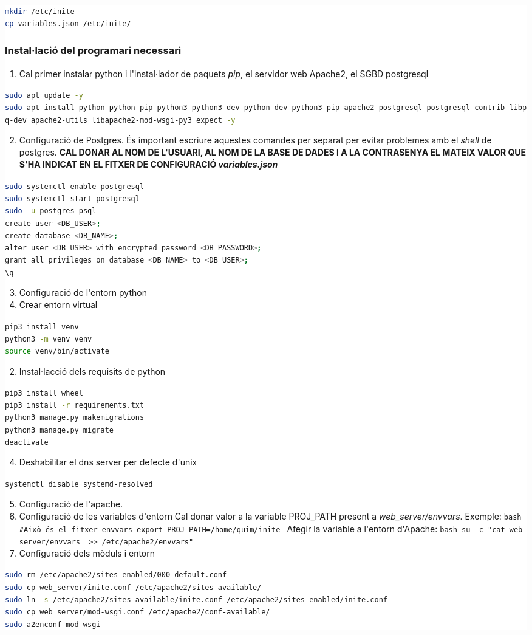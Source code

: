 ```bash
mkdir /etc/inite
cp variables.json /etc/inite/
```

### Instal·lació del programari necessari

1. Cal primer instalar python i l'instal·lador de paquets _pip_, el servidor web Apache2, el SGBD postgresql

```bash
sudo apt update -y
sudo apt install python python-pip python3 python3-dev python-dev python3-pip apache2 postgresql postgresql-contrib libpq-dev apache2-utils libapache2-mod-wsgi-py3 expect -y 
```

2. Configuració de Postgres. És important escriure aquestes comandes per separat per evitar problemes amb el _shell_ de postgres. **CAL DONAR AL NOM DE L'USUARI, AL NOM DE LA BASE DE DADES I A LA CONTRASENYA EL MATEIX VALOR QUE S'HA INDICAT EN EL FITXER DE CONFIGURACIÓ _variables.json_** 

```bash
sudo systemctl enable postgresql
sudo systemctl start postgresql
sudo -u postgres psql
create user <DB_USER>;
create database <DB_NAME>;
alter user <DB_USER> with encrypted password <DB_PASSWORD>;
grant all privileges on database <DB_NAME> to <DB_USER>;
\q
```

3. Configuració de l'entorn python
  1. Crear entorn virtual
  ```bash
  pip3 install venv
  python3 -m venv venv
  source venv/bin/activate
  ```
  2. Instal·lacció dels requisits de python
```bash
pip3 install wheel
pip3 install -r requirements.txt
python3 manage.py makemigrations
python3 manage.py migrate
deactivate
```
4. Deshabilitar el dns server per defecte d'unix
```bash
systemctl disable systemd-resolved
```
5. Configuració de l'apache. 
  1. Configuració de les variables d'entorn
    Cal donar valor a la variable PROJ_PATH present a _web_server/envvars_. Exemple:
    ```bash
    #Això és el fitxer envvars
    export PROJ_PATH=/home/quim/inite
    ```
    Afegir la variable a l'entorn d'Apache:
    ```bash
    su -c "cat web_server/envvars  >> /etc/apache2/envvars"
    ```
  2. Configuració dels mòduls i entorn
  ```bash
  sudo rm /etc/apache2/sites-enabled/000-default.conf
  sudo cp web_server/inite.conf /etc/apache2/sites-available/ 
  sudo ln -s /etc/apache2/sites-available/inite.conf /etc/apache2/sites-enabled/inite.conf 
  sudo cp web_server/mod-wsgi.conf /etc/apache2/conf-available/
  sudo a2enconf mod-wsgi
  ```